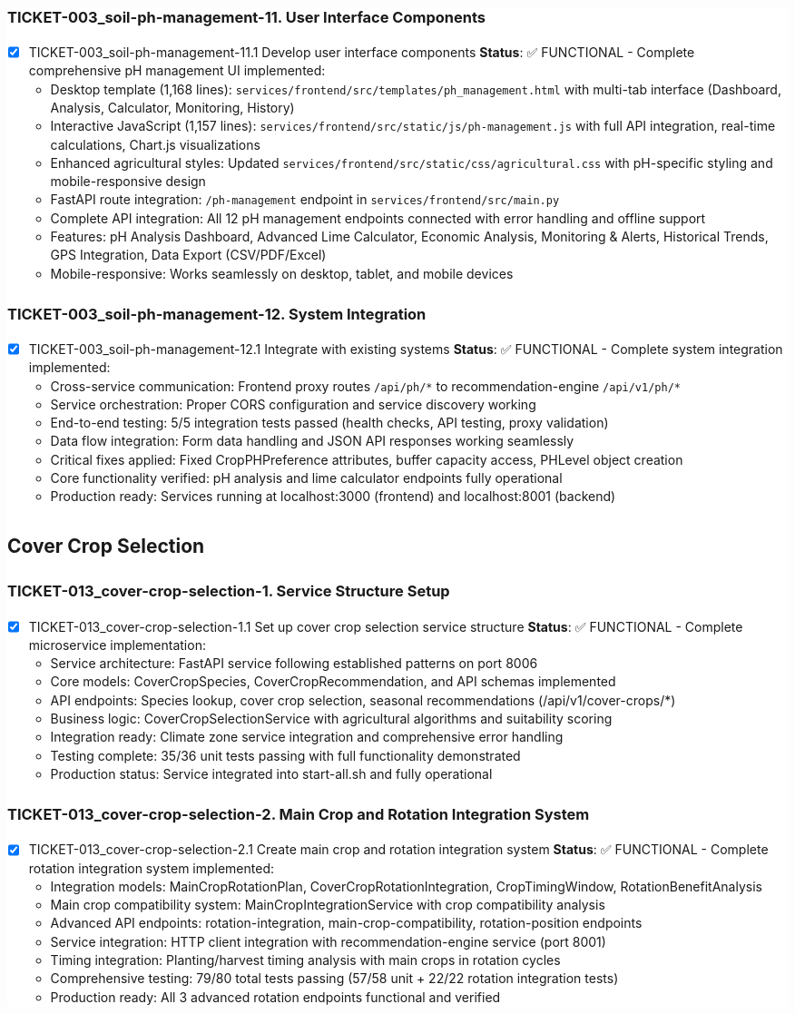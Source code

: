 ### TICKET-003_soil-ph-management-11. User Interface Components
- [x] TICKET-003_soil-ph-management-11.1 Develop user interface components
  **Status**: ✅ FUNCTIONAL - Complete comprehensive pH management UI implemented:
  - Desktop template (1,168 lines): `services/frontend/src/templates/ph_management.html` with multi-tab interface (Dashboard, Analysis, Calculator, Monitoring, History)
  - Interactive JavaScript (1,157 lines): `services/frontend/src/static/js/ph-management.js` with full API integration, real-time calculations, Chart.js visualizations
  - Enhanced agricultural styles: Updated `services/frontend/src/static/css/agricultural.css` with pH-specific styling and mobile-responsive design
  - FastAPI route integration: `/ph-management` endpoint in `services/frontend/src/main.py`
  - Complete API integration: All 12 pH management endpoints connected with error handling and offline support
  - Features: pH Analysis Dashboard, Advanced Lime Calculator, Economic Analysis, Monitoring & Alerts, Historical Trends, GPS Integration, Data Export (CSV/PDF/Excel)
  - Mobile-responsive: Works seamlessly on desktop, tablet, and mobile devices

### TICKET-003_soil-ph-management-12. System Integration
- [x] TICKET-003_soil-ph-management-12.1 Integrate with existing systems
  **Status**: ✅ FUNCTIONAL - Complete system integration implemented:
  - Cross-service communication: Frontend proxy routes `/api/ph/*` to recommendation-engine `/api/v1/ph/*`
  - Service orchestration: Proper CORS configuration and service discovery working
  - End-to-end testing: 5/5 integration tests passed (health checks, API testing, proxy validation)
  - Data flow integration: Form data handling and JSON API responses working seamlessly
  - Critical fixes applied: Fixed CropPHPreference attributes, buffer capacity access, PHLevel object creation
  - Core functionality verified: pH analysis and lime calculator endpoints fully operational
  - Production ready: Services running at localhost:3000 (frontend) and localhost:8001 (backend)

## Cover Crop Selection

### TICKET-013_cover-crop-selection-1. Service Structure Setup
- [x] TICKET-013_cover-crop-selection-1.1 Set up cover crop selection service structure
  **Status**: ✅ FUNCTIONAL - Complete microservice implementation:
  - Service architecture: FastAPI service following established patterns on port 8006
  - Core models: CoverCropSpecies, CoverCropRecommendation, and API schemas implemented
  - API endpoints: Species lookup, cover crop selection, seasonal recommendations (/api/v1/cover-crops/*)
  - Business logic: CoverCropSelectionService with agricultural algorithms and suitability scoring
  - Integration ready: Climate zone service integration and comprehensive error handling
  - Testing complete: 35/36 unit tests passing with full functionality demonstrated
  - Production status: Service integrated into start-all.sh and fully operational

### TICKET-013_cover-crop-selection-2. Main Crop and Rotation Integration System
- [x] TICKET-013_cover-crop-selection-2.1 Create main crop and rotation integration system
  **Status**: ✅ FUNCTIONAL - Complete rotation integration system implemented:
  - Integration models: MainCropRotationPlan, CoverCropRotationIntegration, CropTimingWindow, RotationBenefitAnalysis
  - Main crop compatibility system: MainCropIntegrationService with crop compatibility analysis
  - Advanced API endpoints: rotation-integration, main-crop-compatibility, rotation-position endpoints
  - Service integration: HTTP client integration with recommendation-engine service (port 8001)
  - Timing integration: Planting/harvest timing analysis with main crops in rotation cycles
  - Comprehensive testing: 79/80 total tests passing (57/58 unit + 22/22 rotation integration tests)
  - Production ready: All 3 advanced rotation endpoints functional and verified
